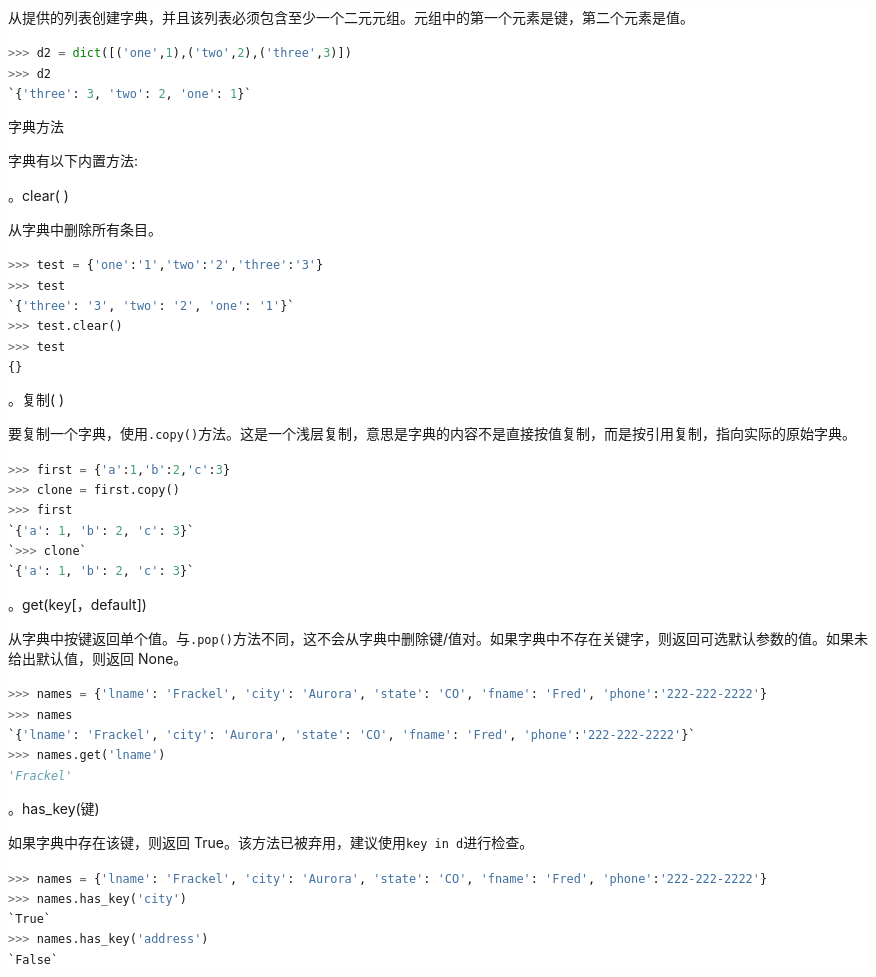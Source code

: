 从提供的列表创建字典，并且该列表必须包含至少一个二元元组。元组中的第一个元素是键，第二个元素是值。

```py
>>> d2 = dict([('one',1),('two',2),('three',3)])
>>> d2
`{'three': 3, 'two': 2, 'one': 1}`
```

字典方法

字典有以下内置方法:

。clear( )

从字典中删除所有条目。

```py
>>> test = {'one':'1','two':'2','three':'3'}
>>> test
`{'three': '3', 'two': '2', 'one': '1'}`
>>> test.clear()
>>> test
{}
```

。复制( )

要复制一个字典，使用`.copy()`方法。这是一个浅层复制，意思是字典的内容不是直接按值复制，而是按引用复制，指向实际的原始字典。

```py
>>> first = {'a':1,'b':2,'c':3}
>>> clone = first.copy()
>>> first
`{'a': 1, 'b': 2, 'c': 3}`
`>>> clone`
`{'a': 1, 'b': 2, 'c': 3}`
```

。get(key[，default])

从字典中按键返回单个值。与`.pop()`方法不同，这不会从字典中删除键/值对。如果字典中不存在关键字，则返回可选默认参数的值。如果未给出默认值，则返回 None。

```py
>>> names = {'lname': 'Frackel', 'city': 'Aurora', 'state': 'CO', 'fname': 'Fred', 'phone':'222-222-2222'}
>>> names
`{'lname': 'Frackel', 'city': 'Aurora', 'state': 'CO', 'fname': 'Fred', 'phone':'222-222-2222'}`
>>> names.get('lname')
'Frackel'
```

。has_key(键)

如果字典中存在该键，则返回 True。该方法已被弃用，建议使用`key in d`进行检查。

```py
>>> names = {'lname': 'Frackel', 'city': 'Aurora', 'state': 'CO', 'fname': 'Fred', 'phone':'222-222-2222'}
>>> names.has_key('city')
`True`
>>> names.has_key('address')
`False`
```
